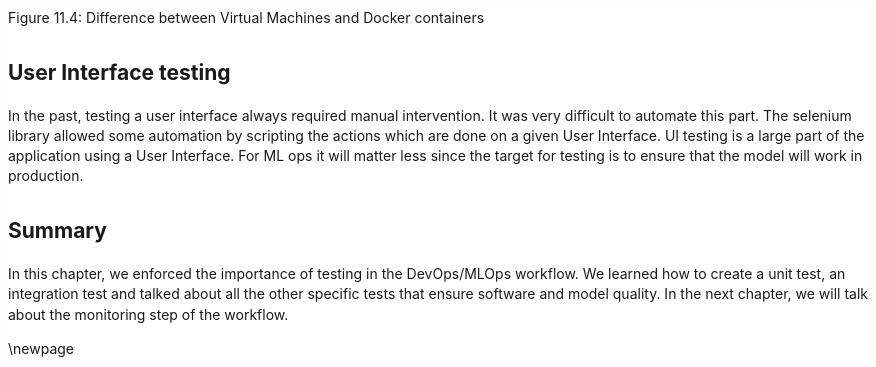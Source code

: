 Figure 11.4: Difference between Virtual Machines and Docker containers

</center>

##  User Interface testing


In the past, testing a user interface always required manual intervention. It was very difficult to automate this part. The selenium library allowed some automation by scripting the actions which are done on a given User Interface. UI testing is a large part of the application using a User Interface. For ML ops it will matter less since the target for testing is to ensure that the model will work in production.


##  Summary


In this chapter, we enforced the importance of testing in the DevOps/MLOps workflow. We learned how to create a unit test, an integration test and talked about all the other specific tests that ensure software and model quality. In the next chapter, we will talk about the monitoring step of the workflow.

\newpage
